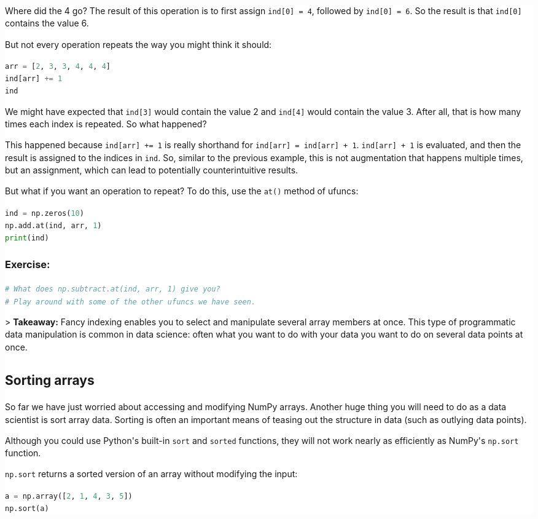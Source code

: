 Where did the 4 go? The result of this operation is to first assign `ind[0] = 4`, followed by `ind[0] = 6`. So the result is that `ind[0]` contains the value 6.

But not every operation repeats the way you might think it should:


```python
arr = [2, 3, 3, 4, 4, 4]
ind[arr] += 1
ind
```

We might have expected that `ind[3]` would contain the value 2 and `ind[4]` would contain the value 3. After all, that is how many times each index is repeated. So what happened?

This happened because `ind[arr] += 1` is really shorthand for `ind[arr] = ind[arr] + 1`. `ind[arr] + 1` is evaluated, and then the result is assigned to the indices in `ind`. So, similar to the previous example, this is not augmentation that happens multiple times, but an assignment, which can lead to potentially counterintuitive results.

But what if you want an operation to repeat? To do this, use the `at()` method of ufuncs:


```python
ind = np.zeros(10)
np.add.at(ind, arr, 1)
print(ind)
```

### Exercise:


```python
# What does np.subtract.at(ind, arr, 1) give you?
# Play around with some of the other ufuncs we have seen.

```

&gt; **Takeaway:** Fancy indexing enables you to select and manipulate several array members at once. This type of programmatic data manipulation is common in data science: often what you want to do with your data you want to do on several data points at once.

## Sorting arrays

So far we have just worried about accessing and modifying NumPy arrays. Another huge thing you will need to do as a data scientist is sort array data. Sorting is often an important means of teasing out the structure in data (such as outlying data points).

Although you could use Python's built-in `sort` and `sorted` functions, they will not work nearly as efficiently as NumPy's `np.sort` function.

`np.sort` returns a sorted version of an array without modifying the input:


```python
a = np.array([2, 1, 4, 3, 5])
np.sort(a)
```
